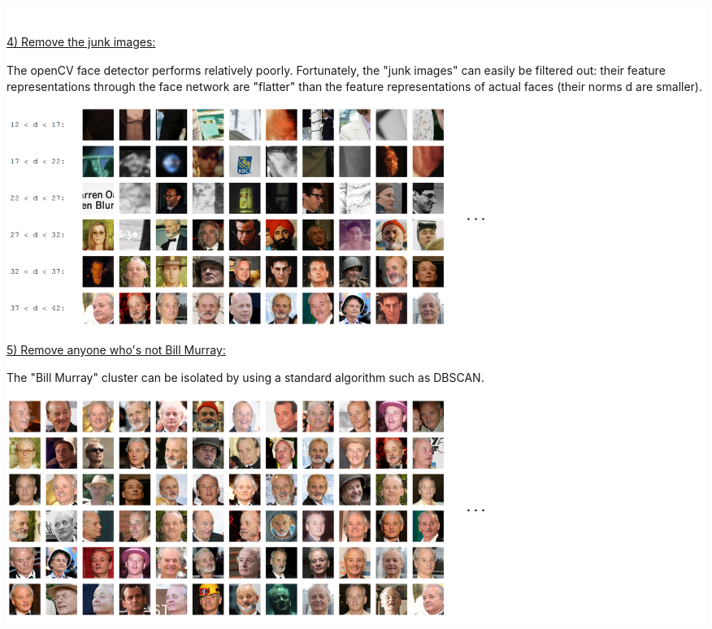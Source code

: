 <br/>

<u> 4) Remove the junk images: </u>

The openCV face detector performs relatively poorly. Fortunately, the "junk images" can easily be filtered out: 
their feature representations through the face network are "flatter" than the feature representations of actual faces (their norms d are smaller).

<img width="600" src="/img/faces3.png">

<br/>

<u> 5) Remove anyone who's not Bill Murray: </u>

The "Bill Murray" cluster can be isolated by using a standard algorithm such as DBSCAN.

<img width="600" src="/img/faces4.png">
